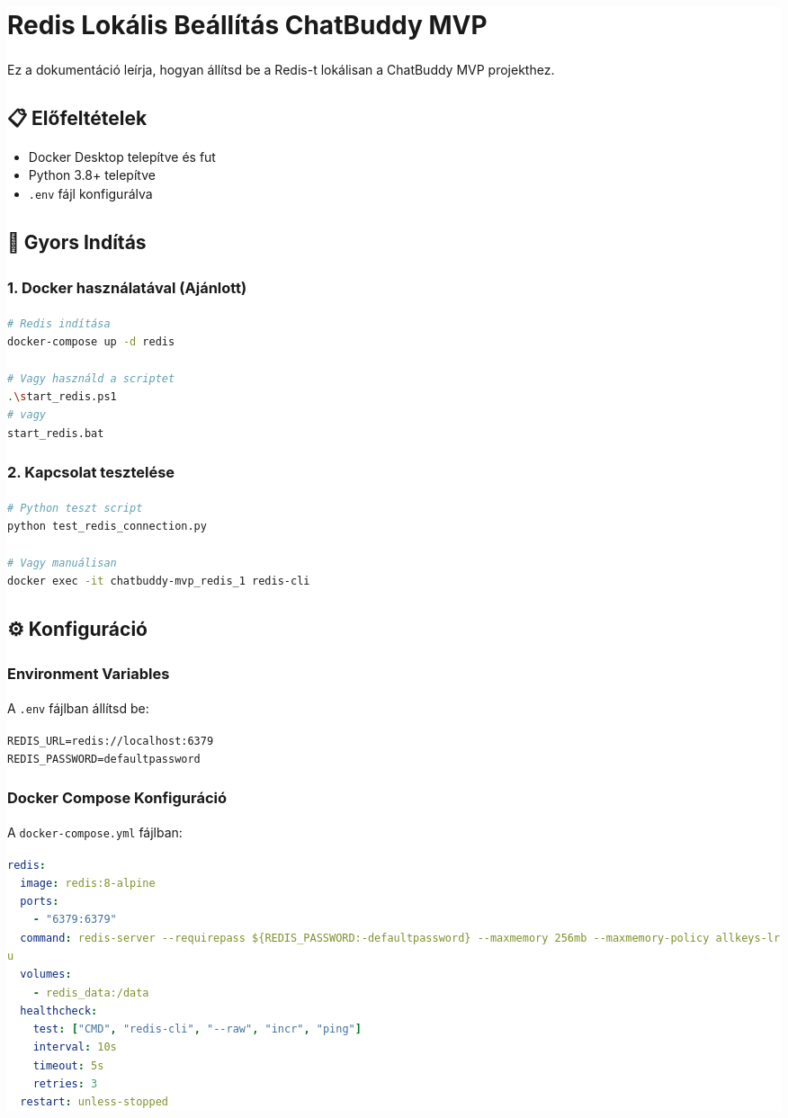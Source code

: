 # Redis Lokális Beállítás ChatBuddy MVP

Ez a dokumentáció leírja, hogyan állítsd be a Redis-t lokálisan a ChatBuddy MVP projekthez.

## 📋 Előfeltételek

- Docker Desktop telepítve és fut
- Python 3.8+ telepítve
- `.env` fájl konfigurálva

## 🚀 Gyors Indítás

### 1. Docker használatával (Ajánlott)

```bash
# Redis indítása
docker-compose up -d redis

# Vagy használd a scriptet
.\start_redis.ps1
# vagy
start_redis.bat
```

### 2. Kapcsolat tesztelése

```bash
# Python teszt script
python test_redis_connection.py

# Vagy manuálisan
docker exec -it chatbuddy-mvp_redis_1 redis-cli
```

## ⚙️ Konfiguráció

### Environment Variables

A `.env` fájlban állítsd be:

```env
REDIS_URL=redis://localhost:6379
REDIS_PASSWORD=defaultpassword
```

### Docker Compose Konfiguráció

A `docker-compose.yml` fájlban:

```yaml
redis:
  image: redis:8-alpine
  ports:
    - "6379:6379"
  command: redis-server --requirepass ${REDIS_PASSWORD:-defaultpassword} --maxmemory 256mb --maxmemory-policy allkeys-lru
  volumes:
    - redis_data:/data
  healthcheck:
    test: ["CMD", "redis-cli", "--raw", "incr", "ping"]
    interval: 10s
    timeout: 5s
    retries: 3
  restart: unless-stopped
```
